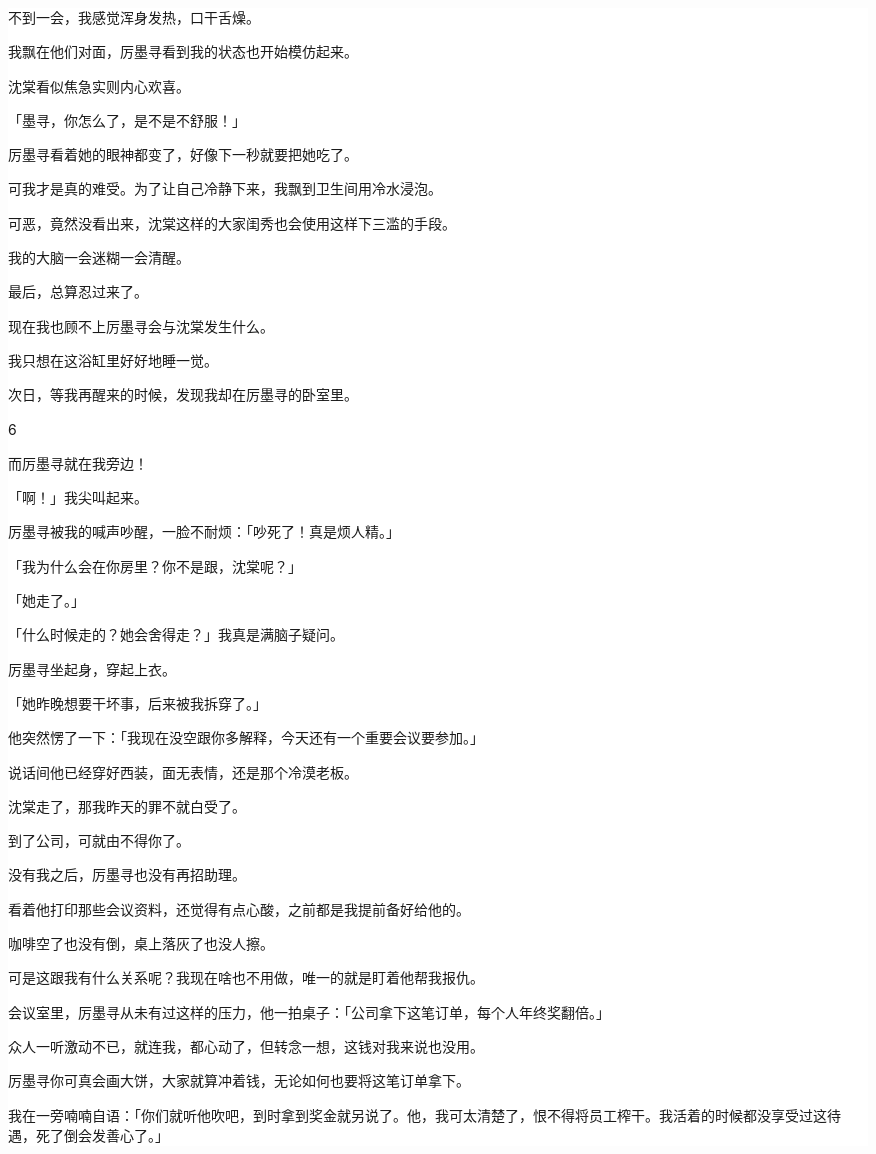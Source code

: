 不到一会，我感觉浑身发热，口干舌燥。

我飘在他们对面，厉墨寻看到我的状态也开始模仿起来。

沈棠看似焦急实则内心欢喜。

「墨寻，你怎么了，是不是不舒服！」

厉墨寻看着她的眼神都变了，好像下一秒就要把她吃了。

可我才是真的难受。为了让自己冷静下来，我飘到卫生间用冷水浸泡。

可恶，竟然没看出来，沈棠这样的大家闺秀也会使用这样下三滥的手段。

我的大脑一会迷糊一会清醒。

最后，总算忍过来了。

现在我也顾不上厉墨寻会与沈棠发生什么。

我只想在这浴缸里好好地睡一觉。

次日，等我再醒来的时候，发现我却在厉墨寻的卧室里。

6

而厉墨寻就在我旁边！

「啊！」我尖叫起来。

厉墨寻被我的喊声吵醒，一脸不耐烦：「吵死了！真是烦人精。」

「我为什么会在你房里？你不是跟，沈棠呢？」

「她走了。」

「什么时候走的？她会舍得走？」我真是满脑子疑问。

厉墨寻坐起身，穿起上衣。

「她昨晚想要干坏事，后来被我拆穿了。」

他突然愣了一下：「我现在没空跟你多解释，今天还有一个重要会议要参加。」

说话间他已经穿好西装，面无表情，还是那个冷漠老板。

沈棠走了，那我昨天的罪不就白受了。

到了公司，可就由不得你了。

没有我之后，厉墨寻也没有再招助理。

看着他打印那些会议资料，还觉得有点心酸，之前都是我提前备好给他的。

咖啡空了也没有倒，桌上落灰了也没人擦。

可是这跟我有什么关系呢？我现在啥也不用做，唯一的就是盯着他帮我报仇。

会议室里，厉墨寻从未有过这样的压力，他一拍桌子：「公司拿下这笔订单，每个人年终奖翻倍。」

众人一听激动不已，就连我，都心动了，但转念一想，这钱对我来说也没用。

厉墨寻你可真会画大饼，大家就算冲着钱，无论如何也要将这笔订单拿下。

我在一旁喃喃自语：「你们就听他吹吧，到时拿到奖金就另说了。他，我可太清楚了，恨不得将员工榨干。我活着的时候都没享受过这待遇，死了倒会发善心了。」
